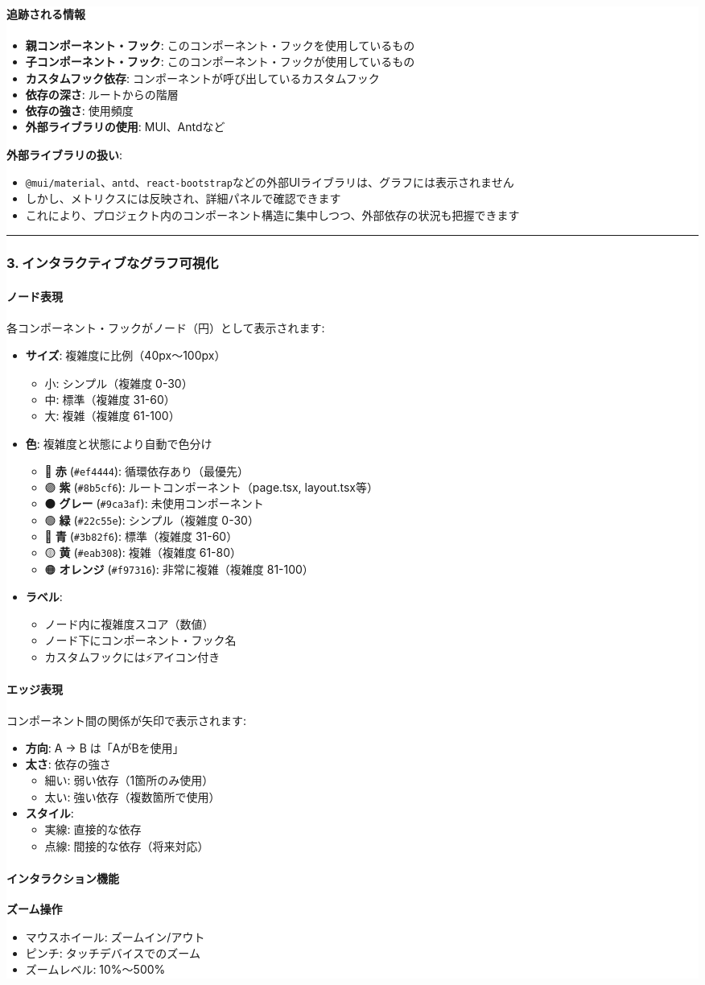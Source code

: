 #### 追跡される情報
- **親コンポーネント・フック**: このコンポーネント・フックを使用しているもの
- **子コンポーネント・フック**: このコンポーネント・フックが使用しているもの
- **カスタムフック依存**: コンポーネントが呼び出しているカスタムフック
- **依存の深さ**: ルートからの階層
- **依存の強さ**: 使用頻度
- **外部ライブラリの使用**: MUI、Antdなど

**外部ライブラリの扱い**:
- `@mui/material`、`antd`、`react-bootstrap`などの外部UIライブラリは、グラフには表示されません
- しかし、メトリクスには反映され、詳細パネルで確認できます
- これにより、プロジェクト内のコンポーネント構造に集中しつつ、外部依存の状況も把握できます

---

### 3. インタラクティブなグラフ可視化

#### ノード表現
各コンポーネント・フックがノード（円）として表示されます:

- **サイズ**: 複雑度に比例（40px〜100px）
  - 小: シンプル（複雑度 0-30）
  - 中: 標準（複雑度 31-60）
  - 大: 複雑（複雑度 61-100）

- **色**: 複雑度と状態により自動で色分け
  - 🔴 **赤** (`#ef4444`): 循環依存あり（最優先）
  - 🟣 **紫** (`#8b5cf6`): ルートコンポーネント（page.tsx, layout.tsx等）
  - ⚫ **グレー** (`#9ca3af`): 未使用コンポーネント
  - 🟢 **緑** (`#22c55e`): シンプル（複雑度 0-30）
  - 🔵 **青** (`#3b82f6`): 標準（複雑度 31-60）
  - 🟡 **黄** (`#eab308`): 複雑（複雑度 61-80）
  - 🟠 **オレンジ** (`#f97316`): 非常に複雑（複雑度 81-100）

- **ラベル**:
  - ノード内に複雑度スコア（数値）
  - ノード下にコンポーネント・フック名
  - カスタムフックには⚡アイコン付き

#### エッジ表現
コンポーネント間の関係が矢印で表示されます:

- **方向**: A → B は「AがBを使用」
- **太さ**: 依存の強さ
  - 細い: 弱い依存（1箇所のみ使用）
  - 太い: 強い依存（複数箇所で使用）
- **スタイル**:
  - 実線: 直接的な依存
  - 点線: 間接的な依存（将来対応）

#### インタラクション機能

**ズーム操作**
- マウスホイール: ズームイン/アウト
- ピンチ: タッチデバイスでのズーム
- ズームレベル: 10%〜500%
